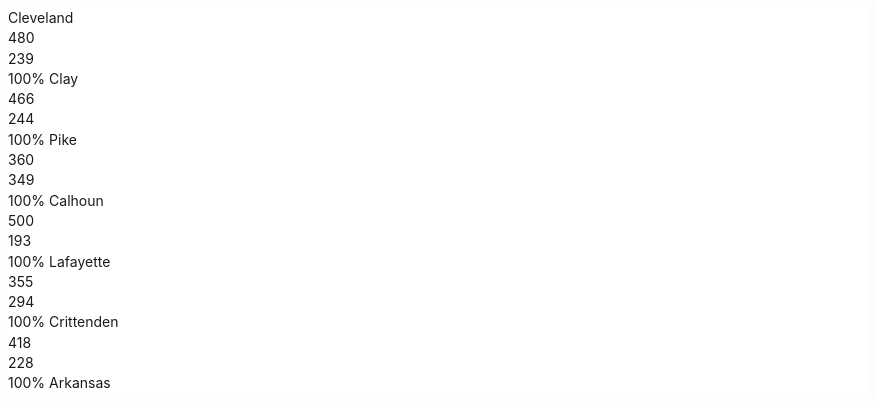 </tr>
<tr class="odd">
<td>Cleveland</td>
<td><div class="eln-swatch-light eln-republican-1">
480
</div></td>
<td><div>
239
</div></td>
<td>100<span class="eln-percent-sign">%</span></td>
</tr>
<tr class="even">
<td>Clay</td>
<td><div class="eln-swatch-light eln-republican-1">
466
</div></td>
<td><div>
244
</div></td>
<td>100<span class="eln-percent-sign">%</span></td>
</tr>
<tr class="odd">
<td>Pike</td>
<td><div class="eln-swatch-light eln-republican-1">
360
</div></td>
<td><div>
349
</div></td>
<td>100<span class="eln-percent-sign">%</span></td>
</tr>
<tr class="even">
<td>Calhoun</td>
<td><div class="eln-swatch-light eln-republican-1">
500
</div></td>
<td><div>
193
</div></td>
<td>100<span class="eln-percent-sign">%</span></td>
</tr>
<tr class="odd">
<td>Lafayette</td>
<td><div class="eln-swatch-light eln-republican-1">
355
</div></td>
<td><div>
294
</div></td>
<td>100<span class="eln-percent-sign">%</span></td>
</tr>
<tr class="even">
<td>Crittenden</td>
<td><div class="eln-swatch-light eln-republican-1">
418
</div></td>
<td><div>
228
</div></td>
<td>100<span class="eln-percent-sign">%</span></td>
</tr>
<tr class="odd">
<td>Arkansas</td>
<td><div class="eln-swatch-light eln-republican-1">